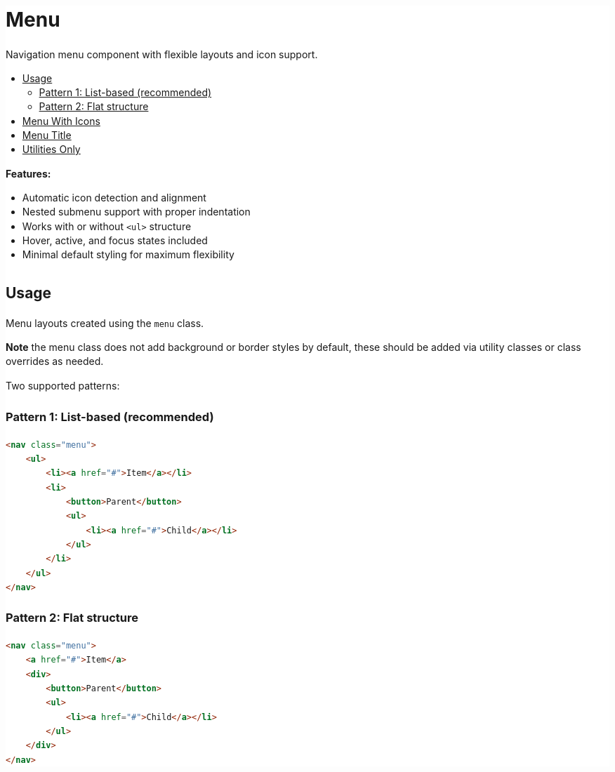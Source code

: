 # Menu

<p class="lead">Navigation menu component with flexible layouts and icon support.</p>

- [Usage](#usage)
    - [Pattern 1: List-based (recommended)](#pattern-1-list-based-recommended)
    - [Pattern 2: Flat structure](#pattern-2-flat-structure)
- [Menu With Icons](#menu-with-icons)
- [Menu Title](#menu-title)
- [Utilities Only](#utilities-only)

**Features:**
- Automatic icon detection and alignment
- Nested submenu support with proper indentation
- Works with or without `<ul>` structure
- Hover, active, and focus states included
- Minimal default styling for maximum flexibility

## Usage

Menu layouts created using the `menu` class.

**Note** the menu class does not add background or border styles by default, these
should be added via utility classes or class overrides as needed.

Two supported patterns:

### Pattern 1: List-based (recommended)
```html +torchlight-html
<nav class="menu">
    <ul>
        <li><a href="#">Item</a></li>
        <li>
            <button>Parent</button>
            <ul>
                <li><a href="#">Child</a></li>
            </ul>
        </li>
    </ul>
</nav>
```

### Pattern 2: Flat structure
```html +torchlight-html
<nav class="menu">
    <a href="#">Item</a>
    <div>
        <button>Parent</button>
        <ul>
            <li><a href="#">Child</a></li>
        </ul>
    </div>
</nav>
```

